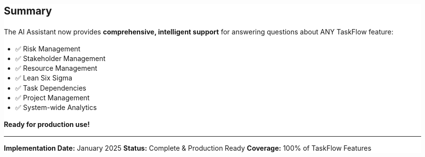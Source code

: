 ## Summary

The AI Assistant now provides **comprehensive, intelligent support** for answering questions about ANY TaskFlow feature:

- ✅ Risk Management
- ✅ Stakeholder Management
- ✅ Resource Management
- ✅ Lean Six Sigma
- ✅ Task Dependencies
- ✅ Project Management
- ✅ System-wide Analytics

**Ready for production use!**

---

**Implementation Date:** January 2025
**Status:** Complete & Production Ready
**Coverage:** 100% of TaskFlow Features
